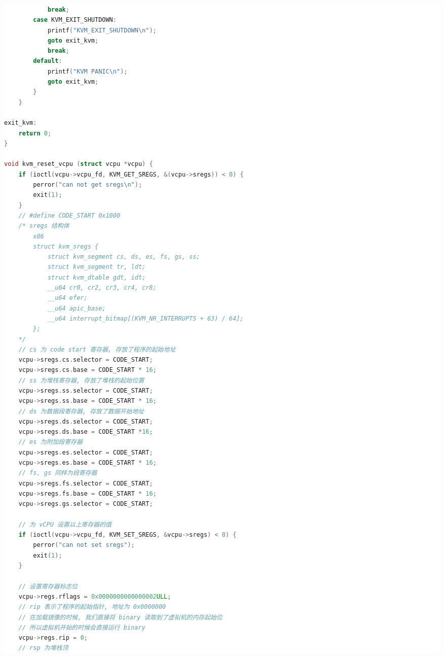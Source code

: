 ```cpp
			break;
		case KVM_EXIT_SHUTDOWN:
			printf("KVM_EXIT_SHUTDOWN\n");
			goto exit_kvm;
			break;
		default:
			printf("KVM PANIC\n");
			goto exit_kvm;
		}
	}

exit_kvm:
	return 0;
}

void kvm_reset_vcpu (struct vcpu *vcpu) {
	if (ioctl(vcpu->vcpu_fd, KVM_GET_SREGS, &(vcpu->sregs)) < 0) {
		perror("can not get sregs\n");
		exit(1);
	}
    // #define CODE_START 0x1000
    /* sregs 结构体
        x86
        struct kvm_sregs {
        	struct kvm_segment cs, ds, es, fs, gs, ss;
        	struct kvm_segment tr, ldt;
        	struct kvm_dtable gdt, idt;
        	__u64 cr0, cr2, cr3, cr4, cr8;
        	__u64 efer;
        	__u64 apic_base;
        	__u64 interrupt_bitmap[(KVM_NR_INTERRUPTS + 63) / 64];
        };
    */
    // cs 为 code start 寄存器, 存放了程序的起始地址
	vcpu->sregs.cs.selector = CODE_START;
	vcpu->sregs.cs.base = CODE_START * 16;
	// ss 为堆栈寄存器, 存放了堆栈的起始位置
	vcpu->sregs.ss.selector = CODE_START;
	vcpu->sregs.ss.base = CODE_START * 16;
	// ds 为数据段寄存器, 存放了数据开始地址
	vcpu->sregs.ds.selector = CODE_START;
	vcpu->sregs.ds.base = CODE_START *16;
	// es 为附加段寄存器
	vcpu->sregs.es.selector = CODE_START;
	vcpu->sregs.es.base = CODE_START * 16;
	// fs, gs 同样为段寄存器
	vcpu->sregs.fs.selector = CODE_START;
	vcpu->sregs.fs.base = CODE_START * 16;
	vcpu->sregs.gs.selector = CODE_START;

    // 为 vCPU 设置以上寄存器的值
	if (ioctl(vcpu->vcpu_fd, KVM_SET_SREGS, &vcpu->sregs) < 0) {
		perror("can not set sregs");
		exit(1);
	}

    // 设置寄存器标志位
	vcpu->regs.rflags = 0x0000000000000002ULL;
	// rip 表示了程序的起始指针, 地址为 0x0000000
	// 在加载镜像的时候, 我们直接将 binary 读取到了虚拟机的内存起始位
	// 所以虚拟机开始的时候会直接运行 binary
	vcpu->regs.rip = 0;
	// rsp 为堆栈顶
```